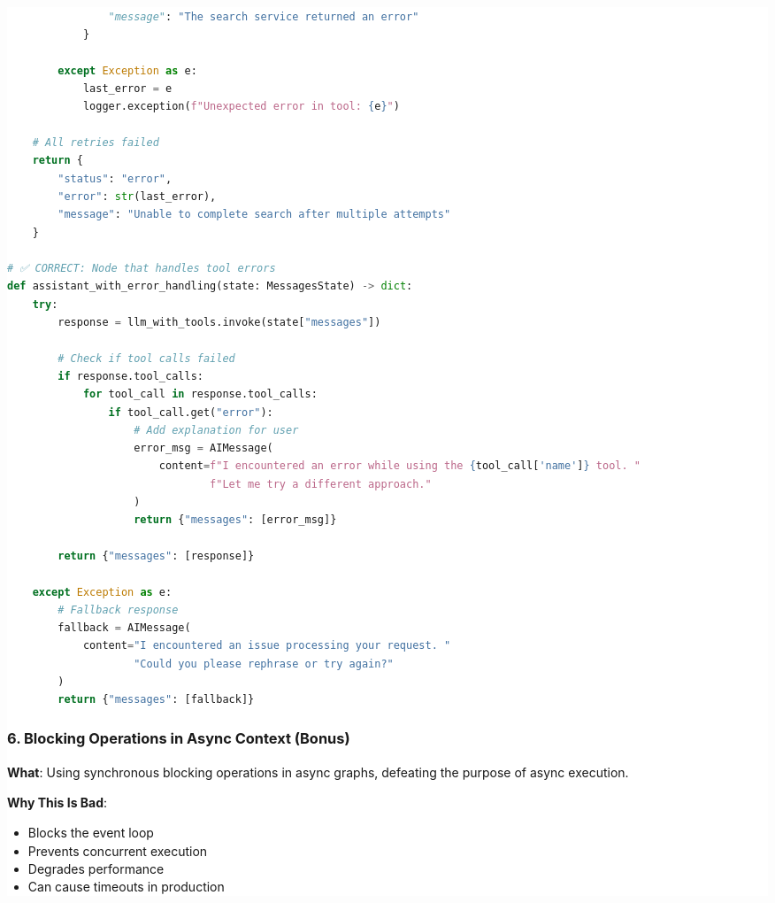 ```python
                "message": "The search service returned an error"
            }
            
        except Exception as e:
            last_error = e
            logger.exception(f"Unexpected error in tool: {e}")
    
    # All retries failed
    return {
        "status": "error",
        "error": str(last_error),
        "message": "Unable to complete search after multiple attempts"
    }

# ✅ CORRECT: Node that handles tool errors
def assistant_with_error_handling(state: MessagesState) -> dict:
    try:
        response = llm_with_tools.invoke(state["messages"])
        
        # Check if tool calls failed
        if response.tool_calls:
            for tool_call in response.tool_calls:
                if tool_call.get("error"):
                    # Add explanation for user
                    error_msg = AIMessage(
                        content=f"I encountered an error while using the {tool_call['name']} tool. "
                                f"Let me try a different approach."
                    )
                    return {"messages": [error_msg]}
        
        return {"messages": [response]}
        
    except Exception as e:
        # Fallback response
        fallback = AIMessage(
            content="I encountered an issue processing your request. "
                    "Could you please rephrase or try again?"
        )
        return {"messages": [fallback]}
```

### 6. **Blocking Operations in Async Context** (Bonus)

**What**: Using synchronous blocking operations in async graphs, defeating the purpose of async execution.

**Why This Is Bad**:
- Blocks the event loop
- Prevents concurrent execution
- Degrades performance
- Can cause timeouts in production
